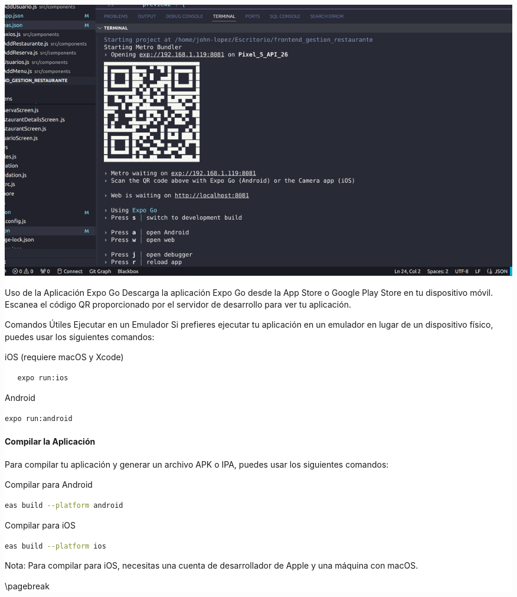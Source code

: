 ![Codigo QR expo](img/qr-expo.png)

Uso de la Aplicación Expo Go
Descarga la aplicación Expo Go desde la App Store o Google Play Store en tu dispositivo móvil. Escanea el código QR
proporcionado por el servidor de desarrollo para ver tu aplicación.

Comandos Útiles
Ejecutar en un Emulador
Si prefieres ejecutar tu aplicación en un emulador en lugar de un dispositivo físico, puedes usar los siguientes comandos:

iOS (requiere macOS y Xcode)
   ```bash
      expo run:ios
   ```


Android
```bash
expo run:android
```


#### Compilar la Aplicación
Para compilar tu aplicación y generar un archivo APK o IPA, puedes usar los siguientes comandos:

Compilar para Android
```bash
eas build --platform android
```

Compilar para iOS
```bash
eas build --platform ios
```
Nota: Para compilar para iOS, necesitas una cuenta de desarrollador de Apple y una máquina con macOS.

\pagebreak
